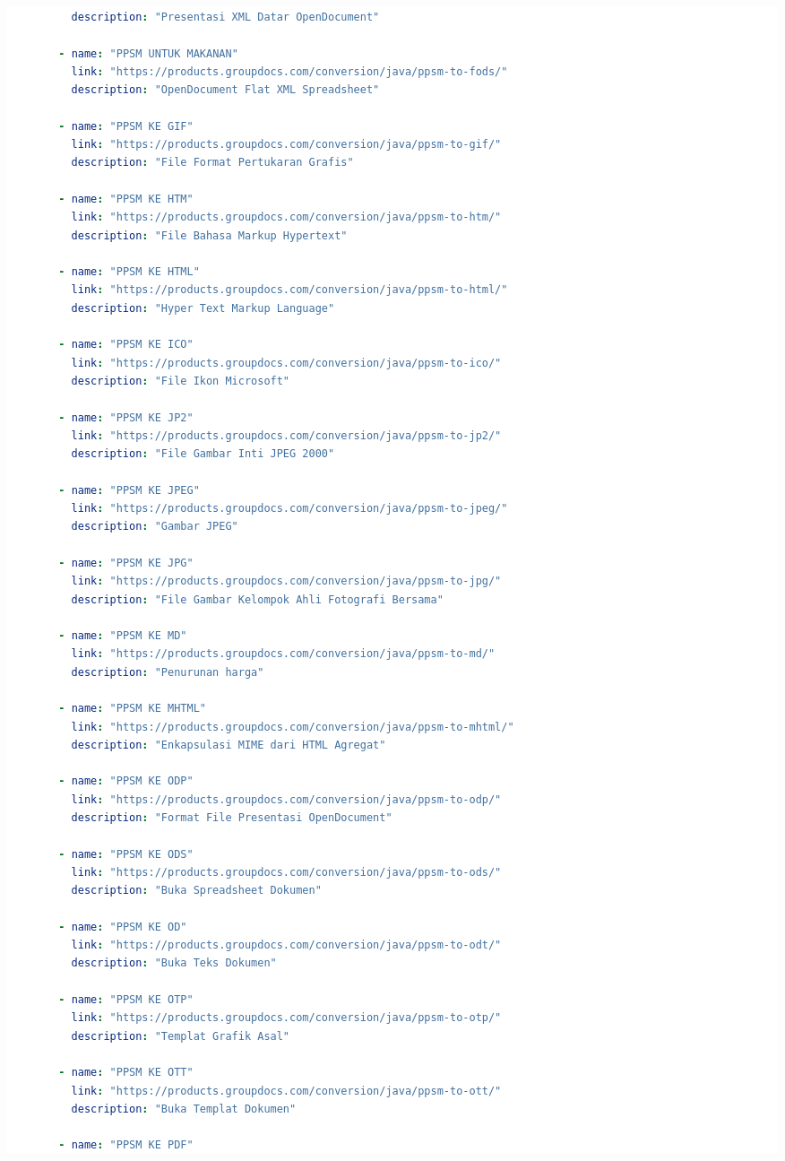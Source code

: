 ```yaml
          description: "Presentasi XML Datar OpenDocument"

        - name: "PPSM UNTUK MAKANAN"
          link: "https://products.groupdocs.com/conversion/java/ppsm-to-fods/"
          description: "OpenDocument Flat XML Spreadsheet"

        - name: "PPSM KE GIF"
          link: "https://products.groupdocs.com/conversion/java/ppsm-to-gif/"
          description: "File Format Pertukaran Grafis"

        - name: "PPSM KE HTM"
          link: "https://products.groupdocs.com/conversion/java/ppsm-to-htm/"
          description: "File Bahasa Markup Hypertext"

        - name: "PPSM KE HTML"
          link: "https://products.groupdocs.com/conversion/java/ppsm-to-html/"
          description: "Hyper Text Markup Language"

        - name: "PPSM KE ICO"
          link: "https://products.groupdocs.com/conversion/java/ppsm-to-ico/"
          description: "File Ikon Microsoft"

        - name: "PPSM KE JP2"
          link: "https://products.groupdocs.com/conversion/java/ppsm-to-jp2/"
          description: "File Gambar Inti JPEG 2000"

        - name: "PPSM KE JPEG"
          link: "https://products.groupdocs.com/conversion/java/ppsm-to-jpeg/"
          description: "Gambar JPEG"

        - name: "PPSM KE JPG"
          link: "https://products.groupdocs.com/conversion/java/ppsm-to-jpg/"
          description: "File Gambar Kelompok Ahli Fotografi Bersama"

        - name: "PPSM KE MD"
          link: "https://products.groupdocs.com/conversion/java/ppsm-to-md/"
          description: "Penurunan harga"

        - name: "PPSM KE MHTML"
          link: "https://products.groupdocs.com/conversion/java/ppsm-to-mhtml/"
          description: "Enkapsulasi MIME dari HTML Agregat"

        - name: "PPSM KE ODP"
          link: "https://products.groupdocs.com/conversion/java/ppsm-to-odp/"
          description: "Format File Presentasi OpenDocument"

        - name: "PPSM KE ODS"
          link: "https://products.groupdocs.com/conversion/java/ppsm-to-ods/"
          description: "Buka Spreadsheet Dokumen"

        - name: "PPSM KE OD"
          link: "https://products.groupdocs.com/conversion/java/ppsm-to-odt/"
          description: "Buka Teks Dokumen"

        - name: "PPSM KE OTP"
          link: "https://products.groupdocs.com/conversion/java/ppsm-to-otp/"
          description: "Templat Grafik Asal"

        - name: "PPSM KE OTT"
          link: "https://products.groupdocs.com/conversion/java/ppsm-to-ott/"
          description: "Buka Templat Dokumen"

        - name: "PPSM KE PDF"
```